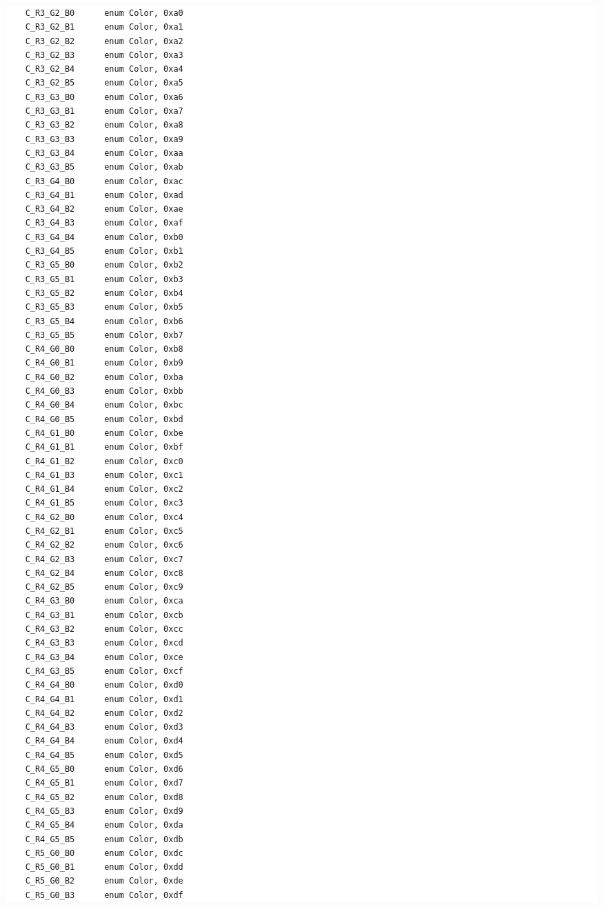         C_R3_G2_B0      enum Color, 0xa0
        C_R3_G2_B1      enum Color, 0xa1
        C_R3_G2_B2      enum Color, 0xa2
        C_R3_G2_B3      enum Color, 0xa3
        C_R3_G2_B4      enum Color, 0xa4
        C_R3_G2_B5      enum Color, 0xa5
        C_R3_G3_B0      enum Color, 0xa6
        C_R3_G3_B1      enum Color, 0xa7
        C_R3_G3_B2      enum Color, 0xa8
        C_R3_G3_B3      enum Color, 0xa9
        C_R3_G3_B4      enum Color, 0xaa
        C_R3_G3_B5      enum Color, 0xab
        C_R3_G4_B0      enum Color, 0xac
        C_R3_G4_B1      enum Color, 0xad
        C_R3_G4_B2      enum Color, 0xae
        C_R3_G4_B3      enum Color, 0xaf
        C_R3_G4_B4      enum Color, 0xb0
        C_R3_G4_B5      enum Color, 0xb1
        C_R3_G5_B0      enum Color, 0xb2
        C_R3_G5_B1      enum Color, 0xb3
        C_R3_G5_B2      enum Color, 0xb4
        C_R3_G5_B3      enum Color, 0xb5
        C_R3_G5_B4      enum Color, 0xb6
        C_R3_G5_B5      enum Color, 0xb7
        C_R4_G0_B0      enum Color, 0xb8
        C_R4_G0_B1      enum Color, 0xb9
        C_R4_G0_B2      enum Color, 0xba
        C_R4_G0_B3      enum Color, 0xbb
        C_R4_G0_B4      enum Color, 0xbc
        C_R4_G0_B5      enum Color, 0xbd
        C_R4_G1_B0      enum Color, 0xbe
        C_R4_G1_B1      enum Color, 0xbf
        C_R4_G1_B2      enum Color, 0xc0
        C_R4_G1_B3      enum Color, 0xc1
        C_R4_G1_B4      enum Color, 0xc2
        C_R4_G1_B5      enum Color, 0xc3
        C_R4_G2_B0      enum Color, 0xc4
        C_R4_G2_B1      enum Color, 0xc5
        C_R4_G2_B2      enum Color, 0xc6
        C_R4_G2_B3      enum Color, 0xc7
        C_R4_G2_B4      enum Color, 0xc8
        C_R4_G2_B5      enum Color, 0xc9
        C_R4_G3_B0      enum Color, 0xca
        C_R4_G3_B1      enum Color, 0xcb
        C_R4_G3_B2      enum Color, 0xcc
        C_R4_G3_B3      enum Color, 0xcd
        C_R4_G3_B4      enum Color, 0xce
        C_R4_G3_B5      enum Color, 0xcf
        C_R4_G4_B0      enum Color, 0xd0
        C_R4_G4_B1      enum Color, 0xd1
        C_R4_G4_B2      enum Color, 0xd2
        C_R4_G4_B3      enum Color, 0xd3
        C_R4_G4_B4      enum Color, 0xd4
        C_R4_G4_B5      enum Color, 0xd5
        C_R4_G5_B0      enum Color, 0xd6
        C_R4_G5_B1      enum Color, 0xd7
        C_R4_G5_B2      enum Color, 0xd8
        C_R4_G5_B3      enum Color, 0xd9
        C_R4_G5_B4      enum Color, 0xda
        C_R4_G5_B5      enum Color, 0xdb
        C_R5_G0_B0      enum Color, 0xdc
        C_R5_G0_B1      enum Color, 0xdd
        C_R5_G0_B2      enum Color, 0xde
        C_R5_G0_B3      enum Color, 0xdf